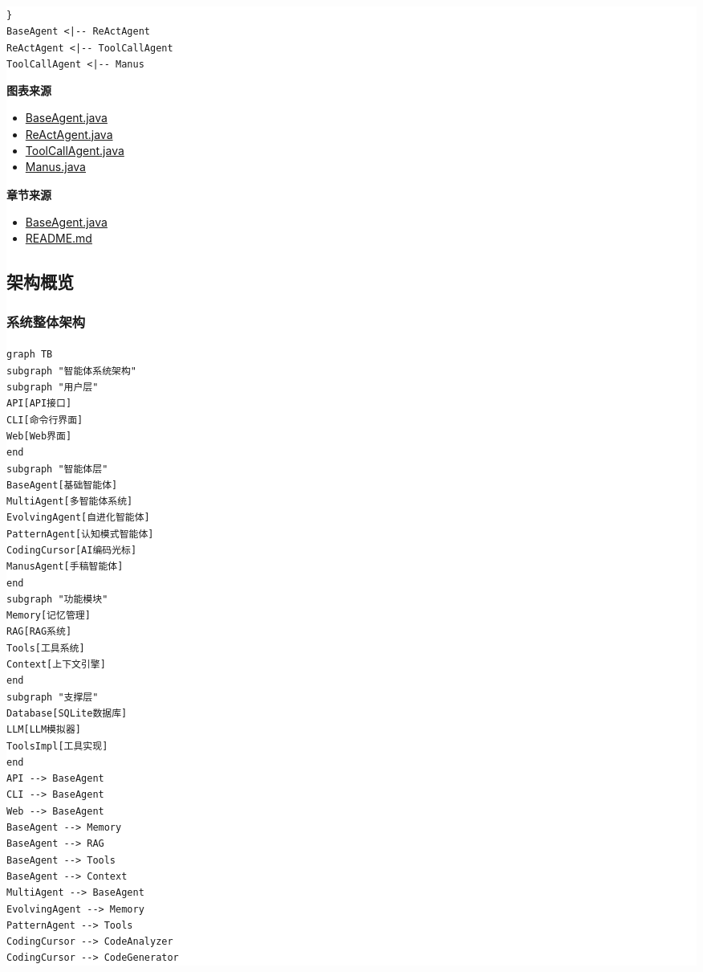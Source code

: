 ```mermaid
}
BaseAgent <|-- ReActAgent
ReActAgent <|-- ToolCallAgent
ToolCallAgent <|-- Manus
```

**图表来源**
- [BaseAgent.java](file://tinyai-agent-manus/src/main/java/io/leavesfly/tinyai/agent/manus/BaseAgent.java#L18-L240)
- [ReActAgent.java](file://tinyai-agent-manus/src/main/java/io/leavesfly/tinyai/agent/manus/ReActAgent.java#L1-L200)
- [ToolCallAgent.java](file://tinyai-agent-manus/src/main/java/io/leavesfly/tinyai/agent/manus/ToolCallAgent.java#L1-L150)
- [Manus.java](file://tinyai-agent-manus/src/main/java/io/leavesfly/tinyai/agent/manus/Manus.java#L1-L300)

**章节来源**
- [BaseAgent.java](file://tinyai-agent-manus/src/main/java/io/leavesfly/tinyai/agent/manus/BaseAgent.java#L18-L240)
- [README.md](file://tinyai-agent-manus/README.md#L1-L313)

## 架构概览

### 系统整体架构

```mermaid
graph TB
subgraph "智能体系统架构"
subgraph "用户层"
API[API接口]
CLI[命令行界面]
Web[Web界面]
end
subgraph "智能体层"
BaseAgent[基础智能体]
MultiAgent[多智能体系统]
EvolvingAgent[自进化智能体]
PatternAgent[认知模式智能体]
CodingCursor[AI编码光标]
ManusAgent[手稿智能体]
end
subgraph "功能模块"
Memory[记忆管理]
RAG[RAG系统]
Tools[工具系统]
Context[上下文引擎]
end
subgraph "支撑层"
Database[SQLite数据库]
LLM[LLM模拟器]
ToolsImpl[工具实现]
end
API --> BaseAgent
CLI --> BaseAgent
Web --> BaseAgent
BaseAgent --> Memory
BaseAgent --> RAG
BaseAgent --> Tools
BaseAgent --> Context
MultiAgent --> BaseAgent
EvolvingAgent --> Memory
PatternAgent --> Tools
CodingCursor --> CodeAnalyzer
CodingCursor --> CodeGenerator
```